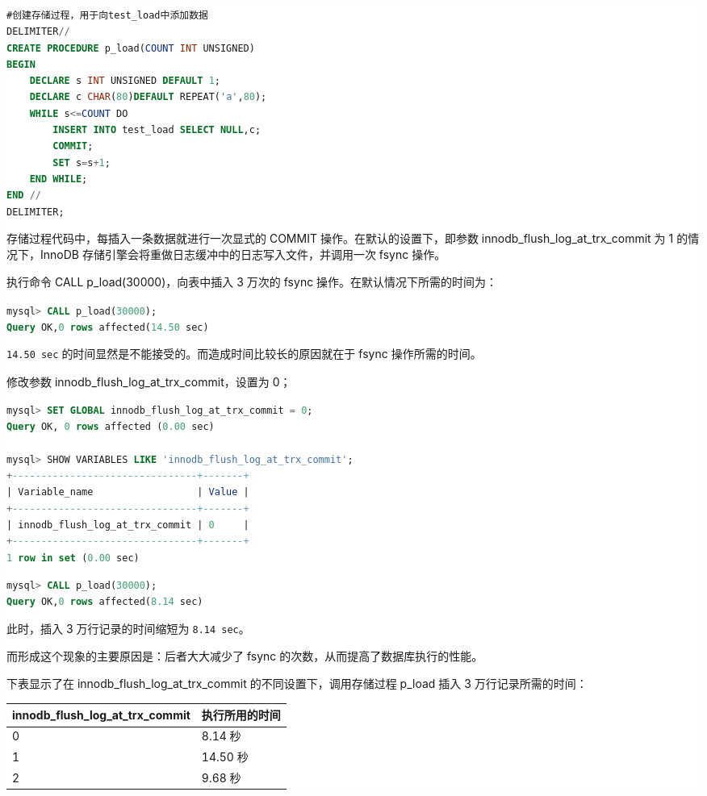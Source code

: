 ```sql
#创建存储过程，用于向test_load中添加数据
DELIMITER//
CREATE PROCEDURE p_load(COUNT INT UNSIGNED)
BEGIN
	DECLARE s INT UNSIGNED DEFAULT 1;
	DECLARE c CHAR(80)DEFAULT REPEAT('a',80);
	WHILE s<=COUNT DO
		INSERT INTO test_load SELECT NULL,c;
		COMMIT;
		SET s=s+1;
	END WHILE;
END //
DELIMITER;
```

存储过程代码中，每插入一条数据就进行一次显式的 COMMIT 操作。在默认的设置下，即参数 innodb_flush_log_at_trx_commit 为 1 的情况下，InnoDB 存储引擎会将重做日志缓冲中的日志写入文件，并调用一次 fsync 操作。

执行命令 CALL p_load(30000)，向表中插入 3 万次的 fsync 操作。在默认情况下所需的时间为：

```sql
mysql> CALL p_load(30000);
Query OK,0 rows affected(14.50 sec)
```

`14.50 sec` 的时间显然是不能接受的。而造成时间比较长的原因就在于 fsync 操作所需的时间。

修改参数 innodb_flush_log_at_trx_commit，设置为 0；

```sql
mysql> SET GLOBAL innodb_flush_log_at_trx_commit = 0;
Query OK, 0 rows affected (0.00 sec)

mysql> SHOW VARIABLES LIKE 'innodb_flush_log_at_trx_commit';
+--------------------------------+-------+
| Variable_name                  | Value |
+--------------------------------+-------+
| innodb_flush_log_at_trx_commit | 0     |
+--------------------------------+-------+
1 row in set (0.00 sec)
```

```sql
mysql> CALL p_load(30000);
Query OK,0 rows affected(8.14 sec)
```

此时，插入 3 万行记录的时间缩短为 `8.14 sec`。

而形成这个现象的主要原因是：后者大大减少了 fsync 的次数，从而提高了数据库执行的性能。

下表显示了在 innodb_flush_log_at_trx_commit 的不同设置下，调用存储过程 p_load 插入 3 万行记录所需的时间：

| innodb_flush_log_at_trx_commit | 执行所用的时间 |
| ------------------------------ | -------------- |
| 0                              | 8.14 秒        |
| 1                              | 14.50 秒       |
| 2                              | 9.68 秒        |
